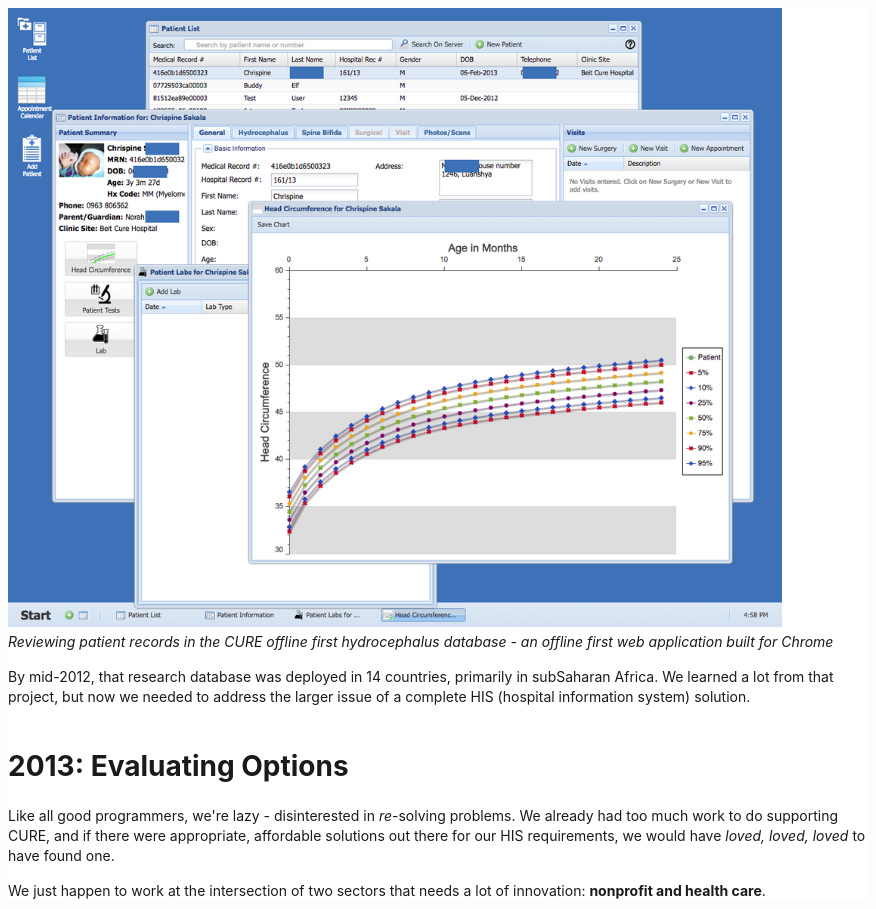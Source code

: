   <img src="/img/hydrodb.png" width="90%" /><br/>
  <em>Reviewing patient records in the CURE offline first hydrocephalus database - an offline first web application built for Chrome</em>
</p>

By mid-2012, that research database was deployed in 14 countries, primarily in subSaharan Africa. We learned a lot from that project, but now we needed to address the larger issue of a complete HIS (hospital information system) solution.

# 2013: Evaluating Options
Like all good programmers, we're lazy - disinterested in <i>re</i>-solving problems. We already had too much work to do supporting CURE, and if there were appropriate, affordable solutions out there for our HIS requirements, we would have <i>loved, loved, loved</i> to have found one. 

We just happen to work at the intersection of two sectors that needs a lot of innovation: <b>nonprofit and health care</b>.
